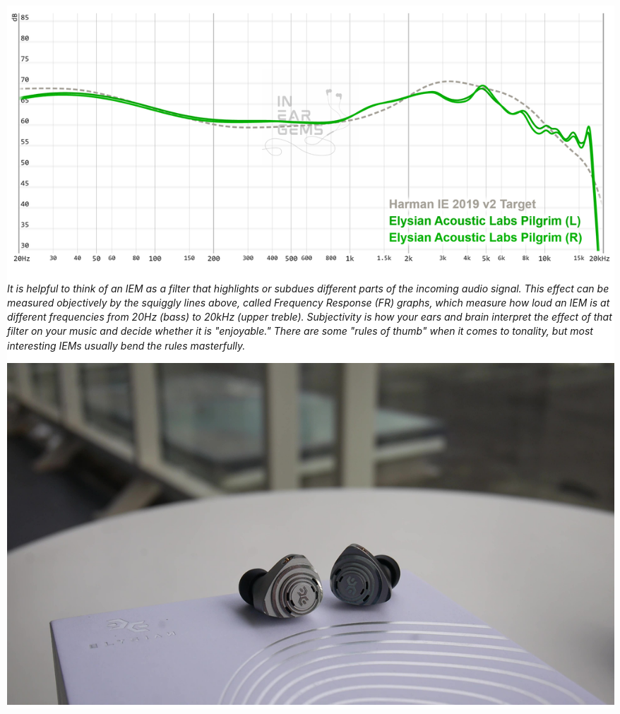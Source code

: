 ![](/assets/images/Elysian-Pilgrim/Pilgrim_graph.png)

*It is helpful to think of an IEM as a filter that highlights or subdues different parts of the incoming audio signal. This effect can be measured objectively by the squiggly lines above, called Frequency Response (FR) graphs, which measure how loud an IEM is at different frequencies from 20Hz (bass) to 20kHz (upper treble). Subjectivity is how your ears and brain interpret the effect of that filter on your music and decide whether it is "enjoyable." There are some "rules of thumb" when it comes to tonality, but most interesting IEMs usually bend the rules masterfully.*

![](/assets/images/Elysian-Pilgrim/Pilgrim_00001.jpg)
